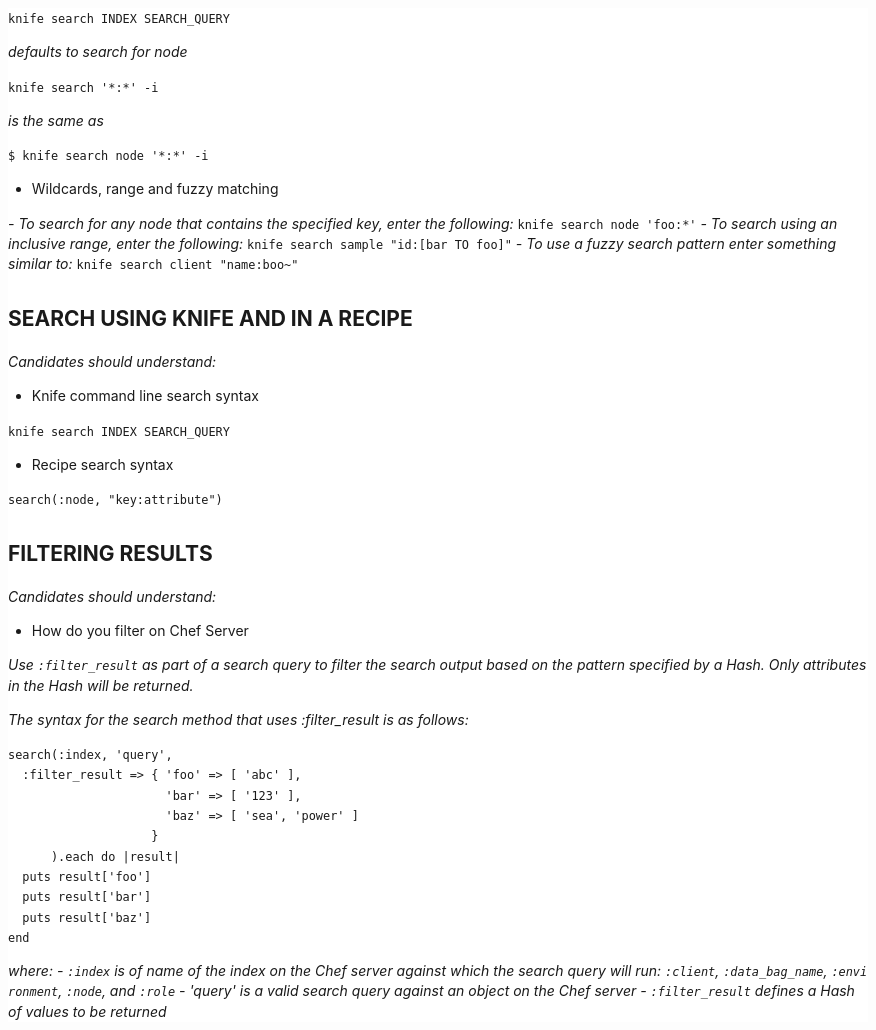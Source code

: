 ```
knife search INDEX SEARCH_QUERY
```
_defaults to search for node_
```
knife search '*:*' -i
```
_is the same as_
```
$ knife search node '*:*' -i
```

 - Wildcards, range and fuzzy matching

_- To search for any node that contains the specified key, enter the following:_ `knife search node 'foo:*'`
_- To search using an inclusive range, enter the following:_ `knife search sample "id:[bar TO foo]"`
_- To use a fuzzy search pattern enter something similar to:_ `knife search client "name:boo~"`


## SEARCH USING KNIFE AND IN A RECIPE
_Candidates should understand:_
 - Knife command line search syntax

```
knife search INDEX SEARCH_QUERY
```

 - Recipe search syntax

`search(:node, "key:attribute")`


## FILTERING RESULTS 
_Candidates should understand:_
 - How do you filter on Chef Server

_Use `:filter_result` as part of a search query to filter the search output based on the pattern specified by a Hash. Only attributes in the Hash will be returned._

_The syntax for the search method that uses :filter_result is as follows:_
```
search(:index, 'query',
  :filter_result => { 'foo' => [ 'abc' ],
                      'bar' => [ '123' ],
                      'baz' => [ 'sea', 'power' ]
                    }
      ).each do |result|
  puts result['foo']
  puts result['bar']
  puts result['baz']
end
```
_where:_
_- `:index` is of name of the index on the Chef server against which the search query will run: `:client`, `:data_bag_name`, `:environment`, `:node`, and `:role`_
_- 'query' is a valid search query against an object on the Chef server_
_- `:filter_result` defines a Hash of values to be returned_
